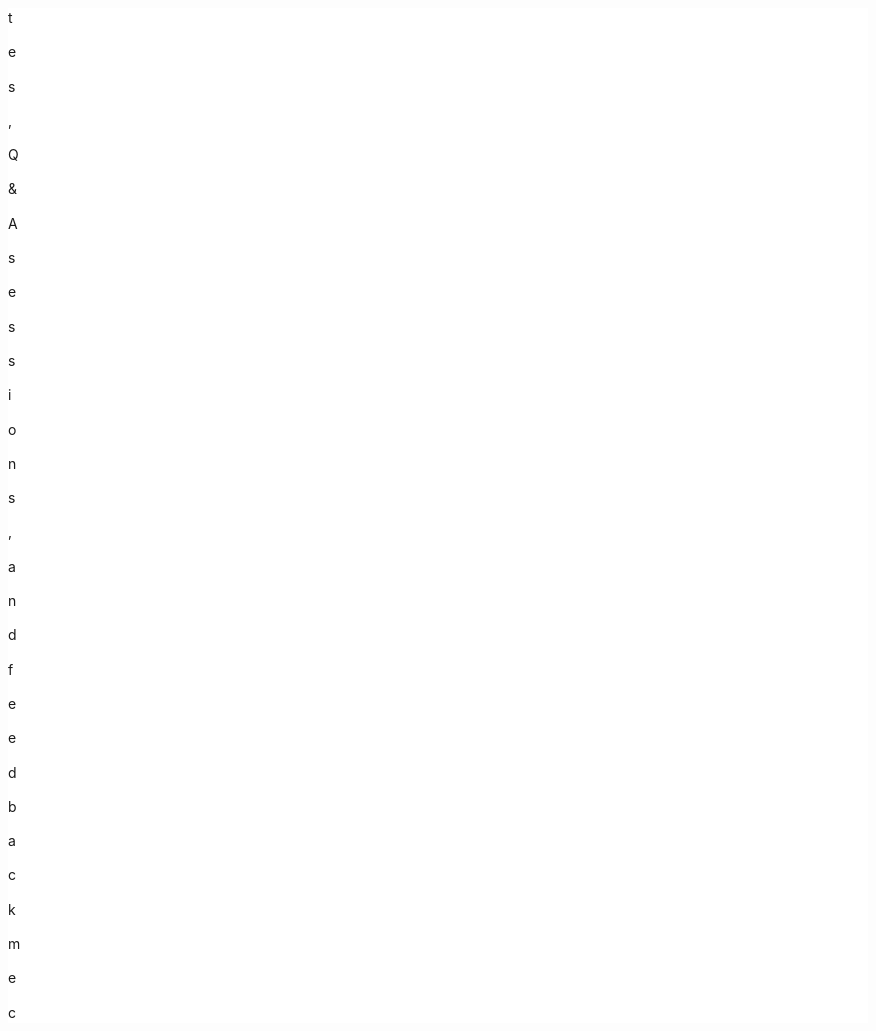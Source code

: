 t

e

s

,

 

Q

&

A

 

s

e

s

s

i

o

n

s

,

 

a

n

d

 

f

e

e

d

b

a

c

k

 

m

e

c

